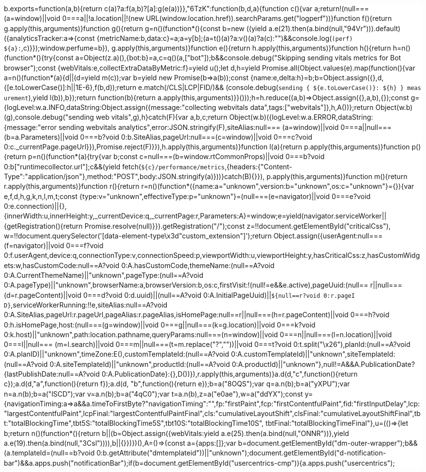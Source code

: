 b.exports=function(a,b){return c(a)?a:f(a,b)?[a]:g(e(a))}},"6TzK":function(b,d,a){function c(){var a;return!(null===(a=window)||void 0===a||!a.location||!(new URL(window.location.href)).searchParams.get("logperf"))}function f(){return g.apply(this,arguments)}function g(){return g=n()(function*(){const b=new ((yield a.e(21).then(a.bind(null,"94Vr"))).default)({analyticsTracker:a=>{const {metricName:b,data:c}=a;a=y[b];(a=t()(a)?a:v()(a)?a(c):"")&&console.log(`(perf) ${a}:`,c)}});window.perfume=b}),
g.apply(this,arguments)}function e(){return h.apply(this,arguments)}function h(){return h=n()(function*(){try{const a=Object(z.a)(),{bot:b}=a,c=q()(a,["bot"]);b&&console.debug("Skipping sending vitals metrics for Bot browser");const {webVitals:e,collectExtraDataByMetric:f}=yield u();let d,h=yield Promise.all(Object.values(e).map(function(){var a=n()(function*(a){d||(d=yield m(c));var b=yield new Promise(b=>a(b));const {name:e,delta:h}=b;b=Object.assign({},d,{[e.toLowerCase()]:h||1E-6},f(b,d));return e.match(/CLS|LCP|FID/)&&
(console.debug(`sending { ${e.toLowerCase()}: ${h} } measurement`),yield l(b)),b});return function(b){return a.apply(this,arguments)}}()));h=h.reduce((a,b)=>Object.assign({},a,b),{});const g={logLevel:w.a.INFO,dataString:Object.assign({message:"collecting webvitals data",tags:["webvitals"]},h,A())};return Object(w.b)(g),console.debug("sending web vitals",g),h}catch(F){var a,b,c;return Object(w.b)({logLevel:w.a.ERROR,dataString:{message:"error sending webvitals analytics",error:JSON.stringify(F),siteAlias:null===
(a=window)||void 0===a||null===(b=a.Parameters)||void 0===b?void 0:b.SiteAlias,pageUrl:null===(c=window)||void 0===c?void 0:c._currentPage.pageUrl}}),Promise.reject(F)}}),h.apply(this,arguments)}function l(a){return p.apply(this,arguments)}function p(){return p=n()(function*(a){try{var b;const c=null===(b=window.rtCommonProps)||void 0===b?void 0:b["runtimecollector.url"];c&&(yield fetch(`${c}/performance/metrics`,{headers:{"Content-Type":"application/json"},method:"POST",body:JSON.stringify(a)}))}catch(B){}}),
p.apply(this,arguments)}function m(){return r.apply(this,arguments)}function r(){return r=n()(function*({name:a="unknown",version:b="unknown",os:c="unknown"}={}){var e,f,d,h,g,k,n,l,m,t;const {type:v="unknown",effectiveType:p="unknown"}=(null===(e=navigator)||void 0===e?void 0:e.connection)||{},{innerWidth:u,innerHeight:y,_currentDevice:q,_currentPage:r,Parameters:A}=window;e=yield(navigator.serviceWorker||{getRegistration(){return Promise.resolve(null)}}).getRegistration("/");const z=!!document.getElementById("criticalCss"),
w=!!document.querySelector('[data-element-type\x3d"custom_extension"]');return Object.assign({userAgent:null===(f=navigator)||void 0===f?void 0:f.userAgent,device:q,connectionType:v,connectionSpeed:p,viewportWidth:u,viewportHeight:y,hasCriticalCss:z,hasCustomWidgets:w,hasCustomCode:null==A?void 0:A.hasCustomCode,themeName:(null==A?void 0:A.CurrentThemeName)||"unknown",pageType:(null==A?void 0:A.pageType)||"unknown",browserName:a,browserVersion:b,os:c,firstVisit:!(null!=e&&e.active),pageUuid:(null==
r||null===(d=r.pageContent)||void 0===d?void 0:d.uuid)||(null==A?void 0:A.InitialPageUuid)||`${null==r?void 0:r.pageID}`,serviceWorkerRunning:!!e,siteAlias:null==A?void 0:A.SiteAlias,pageUrl:r.pageUrl,pageAlias:r.pageAlias,isHomePage:null==r||null===(h=r.pageContent)||void 0===h?void 0:h.isHomePage,host:(null===(g=window)||void 0===g||null===(k=g.location)||void 0===k?void 0:k.host)||"unknown",path:location.pathname,queryParams:null===(n=window)||void 0===n||null===(l=n.location)||void 0===l||null===
(m=l.search)||void 0===m||null===(t=m.replace("?",""))||void 0===t?void 0:t.split("\x26"),planId:(null==A?void 0:A.planID)||"unknown",timeZone:E(),customTemplateId:(null==A?void 0:A.customTemplateId)||"unknown",siteTemplateId:(null==A?void 0:A.siteTemplateId)||"unknown",productId:(null==A?void 0:A.productId)||"unknown"},null!=A&&A.PublicationDate?{lastPublishDate:null==A?void 0:A.PublicationDate}:{},D())}),r.apply(this,arguments)}a.d(d,"c",function(){return c});a.d(d,"a",function(){return f});a.d(d,
"b",function(){return e});b=a("8OQS");var q=a.n(b);b=a("yXPU");var n=a.n(b);b=a("lSCD");var v=a.n(b);b=a("4qC0");var t=a.n(b),z=a("e0ae"),w=a("ddYX");const y={navigationTiming:a=>a&&a.timeToFirstByte?"navigationTiming":"",fp:"firstPaint",fcp:"firstContentfulPaint",fid:"firstInputDelay",lcp:"largestContentfulPaint",lcpFinal:"largestContentfulPaintFinal",cls:"cumulativeLayoutShift",clsFinal:"cumulativeLayoutShiftFinal",tbt:"totalBlockingTime",tbt5S:"totalBlockingTime5S",tbt10S:"totalBlockingTime10S",
tbtFinal:"totalBlockingTimeFinal"},u=(()=>{let b;return n()(function*(){return b||(b=Object.assign({webVitals:yield a.e(25).then(a.bind(null,"ONNR"))},yield a.e(19).then(a.bind(null,"3Csl")))),b||{}})})(),A=()=>{const a={apps:[]};var b=document.getElementById("dm-outer-wrapper");b&&(a.templateId=(null==b?void 0:b.getAttribute("dmtemplateid"))||"unknown");document.getElementById("d-notification-bar")&&a.apps.push("notificationBar");if(b=document.getElementById("usercentrics-cmp")){a.apps.push("usercentrics");
